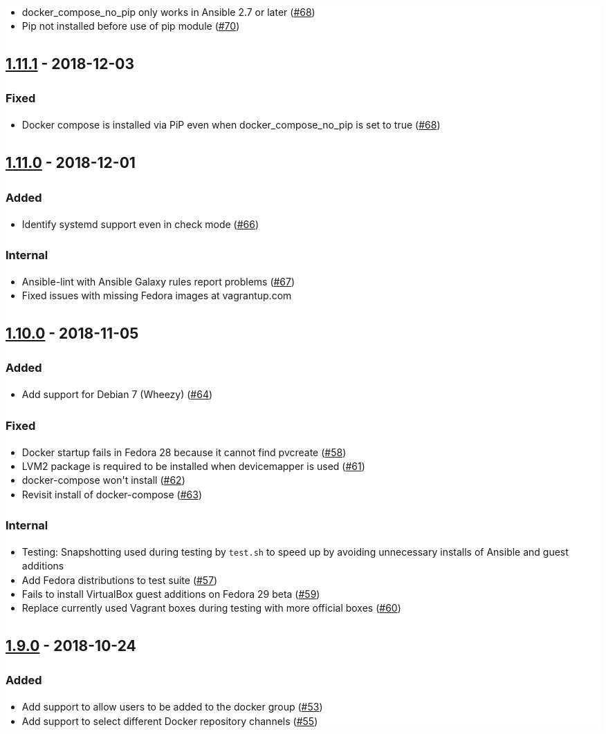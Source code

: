 - docker_compose_no_pip only works in Ansible 2.7 or later ([#68](../../issues/68))
- Pip not installed before use of pip module ([#70](../../issues/70))

## [1.11.1](../../releases/tag/1.11.1) - 2018-12-03

### Fixed

- Docker compose is installed via PiP even when docker_compose_no_pip is set to true ([#68](../../issues/68))

## [1.11.0](../../releases/tag/1.11.0) - 2018-12-01

### Added

- Identify systemd support even in check mode ([#66](../../issues/66))

### Internal

- Ansible-lint with Ansible Galaxy rules report problems ([#67](../../issues/67))
- Fixed issues with missing Fedora images at vagrantup.com

## [1.10.0](../../releases/tag/1.10.0) - 2018-11-05

### Added

- Add support for Debian 7 (Wheezy) ([#64](../../issues/64))

### Fixed

- Docker startup fails in Fedora 28 because it cannot find pvcreate ([#58](../../issues/58))
- LVM2 package is required to be installed when devicemapper is used ([#61](../../issues/61))
- docker-compose won't install ([#62](../../issues/62))
- Revisit install of docker-compose ([#63](../../issues/63))

### Internal

- Testing: Snapshotting used during testing by `test.sh` to speed up by avoiding unnecessary installs of Ansible and guest additions
- Add Fedora distributions to test suite ([#57](../../issues/57))
- Fails to install VirtualBox guest additions on Fedora 29 beta ([#59](../../issues/59))
- Replace currently used Vagrant boxes during testing with more official boxes ([#60](../../issues/60))

## [1.9.0](../../releases/tag/1.9.0) - 2018-10-24

### Added

- Add support to allow users to be added to the docker group ([#53](../../issues/53))
- Add support to select different Docker repository channels ([#55](../../issues/55))
